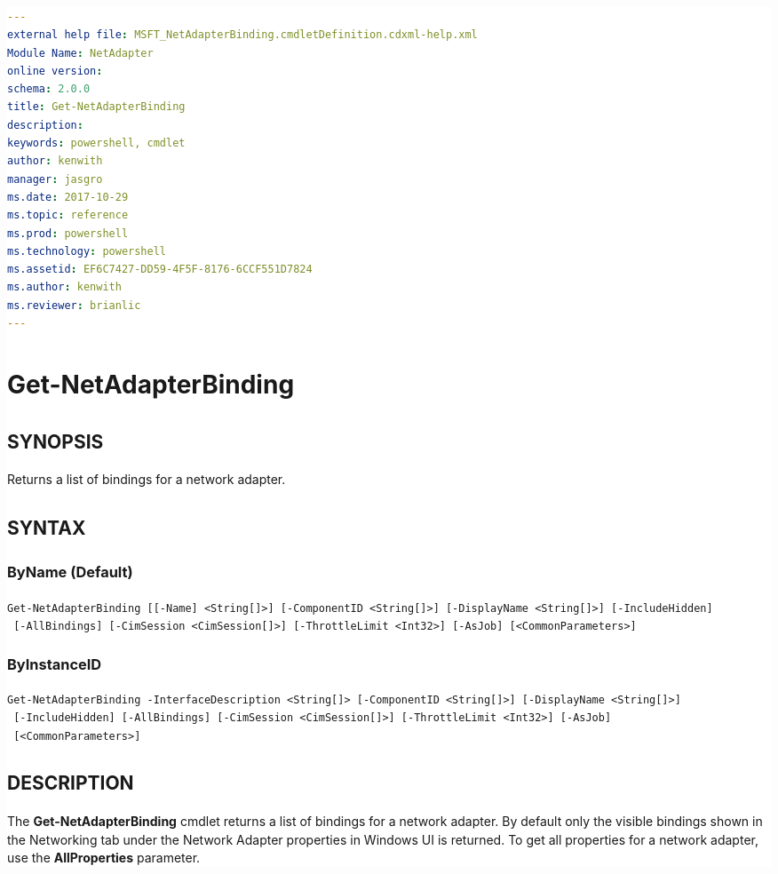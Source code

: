 ```yaml
---
external help file: MSFT_NetAdapterBinding.cmdletDefinition.cdxml-help.xml
Module Name: NetAdapter
online version: 
schema: 2.0.0
title: Get-NetAdapterBinding
description: 
keywords: powershell, cmdlet
author: kenwith
manager: jasgro
ms.date: 2017-10-29
ms.topic: reference
ms.prod: powershell
ms.technology: powershell
ms.assetid: EF6C7427-DD59-4F5F-8176-6CCF551D7824
ms.author: kenwith
ms.reviewer: brianlic
---
```


# Get-NetAdapterBinding

## SYNOPSIS
Returns a list of bindings for a network adapter.

## SYNTAX

### ByName (Default)
```
Get-NetAdapterBinding [[-Name] <String[]>] [-ComponentID <String[]>] [-DisplayName <String[]>] [-IncludeHidden]
 [-AllBindings] [-CimSession <CimSession[]>] [-ThrottleLimit <Int32>] [-AsJob] [<CommonParameters>]
```

### ByInstanceID
```
Get-NetAdapterBinding -InterfaceDescription <String[]> [-ComponentID <String[]>] [-DisplayName <String[]>]
 [-IncludeHidden] [-AllBindings] [-CimSession <CimSession[]>] [-ThrottleLimit <Int32>] [-AsJob]
 [<CommonParameters>]
```

## DESCRIPTION
The **Get-NetAdapterBinding** cmdlet returns a list of bindings for a network adapter.
By default only the visible bindings shown in the Networking tab under the Network Adapter properties in Windows UI is returned.
To get all properties for a network adapter, use the **AllProperties** parameter.

